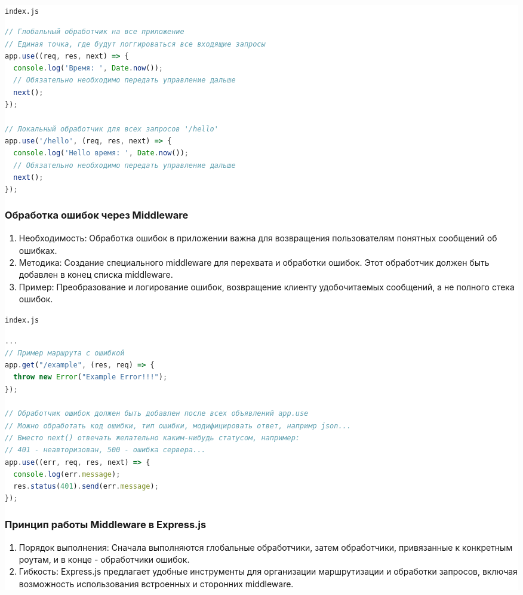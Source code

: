 `index.js`

```javascript
// Глобальный обработчик на все приложение
// Единая точка, где будут логгироваться все входящие запросы
app.use((req, res, next) => {
  console.log('Время: ', Date.now());
  // Обязательно необходимо передать управление дальше
  next();
});

// Локальный обработчик для всех запросов '/hello'
app.use('/hello', (req, res, next) => {
  console.log('Hello время: ', Date.now());
  // Обязательно необходимо передать управление дальше
  next();
});
```

### Обработка ошибок через Middleware

1. Необходимость:
   Обработка ошибок в приложении важна для возвращения пользователям понятных сообщений об ошибках.
2. Методика:
   Создание специального middleware для перехвата и обработки ошибок. Этот обработчик должен быть добавлен в конец списка middleware.
3. Пример:
   Преобразование и логирование ошибок, возвращение клиенту удобочитаемых сообщений, а не полного стека ошибок.

`index.js`

```javascript
...
// Пример маршрута с ошибкой
app.get("/example", (res, req) => {
  throw new Error("Example Error!!!");
});

// Обработчик ошибок должен быть добавлен после всех объявлений app.use
// Можно обработать код ошибки, тип ошибки, модифицировать ответ, напримр json...
// Вместо next() отвечать желательно каким-нибудь статусом, например:
// 401 - неавторизован, 500 - ошибка сервера...
app.use((err, req, res, next) => {
  console.log(err.message);
  res.status(401).send(err.message);
});
```

### Принцип работы Middleware в Express.js

1. Порядок выполнения:
   Сначала выполняются глобальные обработчики, затем обработчики, привязанные к конкретным роутам, и в конце - обработчики ошибок.
2. Гибкость:
   Express.js предлагает удобные инструменты для организации маршрутизации и обработки запросов, включая возможность использования встроенных и сторонних middleware.
